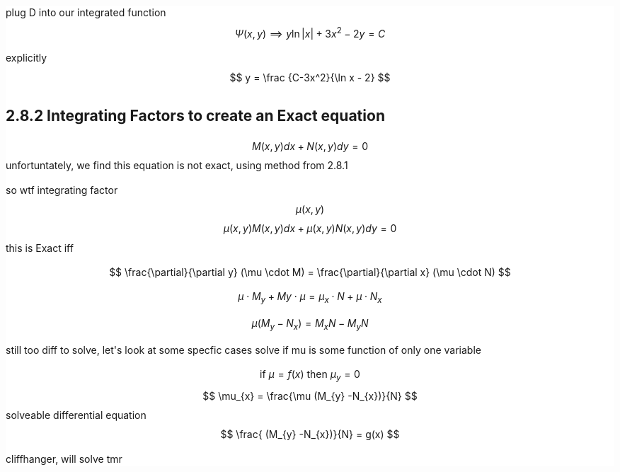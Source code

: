 plug D into our integrated function
$$
\Psi (x, y) \implies y\ln|x| + 3x^2 - 2y = C
$$

explicitly 
$$
y = \frac {C-3x^2}{\ln x - 2}
$$



2.8.2 Integrating Factors to create an Exact equation 
---

$$
M (x,y) dx + N(x,y)dy = 0
$$
unfortuntately, we find this equation is not exact, using method from 2.8.1

so wtf integrating factor
$$
\mu(x,y)
$$
$$
\mu(x,y) M(x,y)dx + \mu(x,y)N(x,y)dy = 0
$$
this is Exact iff

$$
\frac{\partial}{\partial y} (\mu \cdot M) = \frac{\partial}{\partial x} (\mu \cdot N)
$$

$$
\mu \cdot M_{y} + M_{}{y} \cdot \mu = \mu_{x} \cdot N + \mu \cdot N_{x}
$$

$$
\mu(M_{y} -N_{x}) =M_{x}N - M_{y} N
$$

still too diff to solve, let's look at some specfic cases
solve if mu is some function of only one variable

$$
\text{if } \mu=f(x) \text{ then } \mu_{y} = 0
$$
$$
\mu_{x} = \frac{\mu (M_{y} -N_{x})}{N}
$$
solveable differential equation
$$
\frac{ (M_{y} -N_{x})}{N} = g(x)
$$

cliffhanger, will solve tmr 
